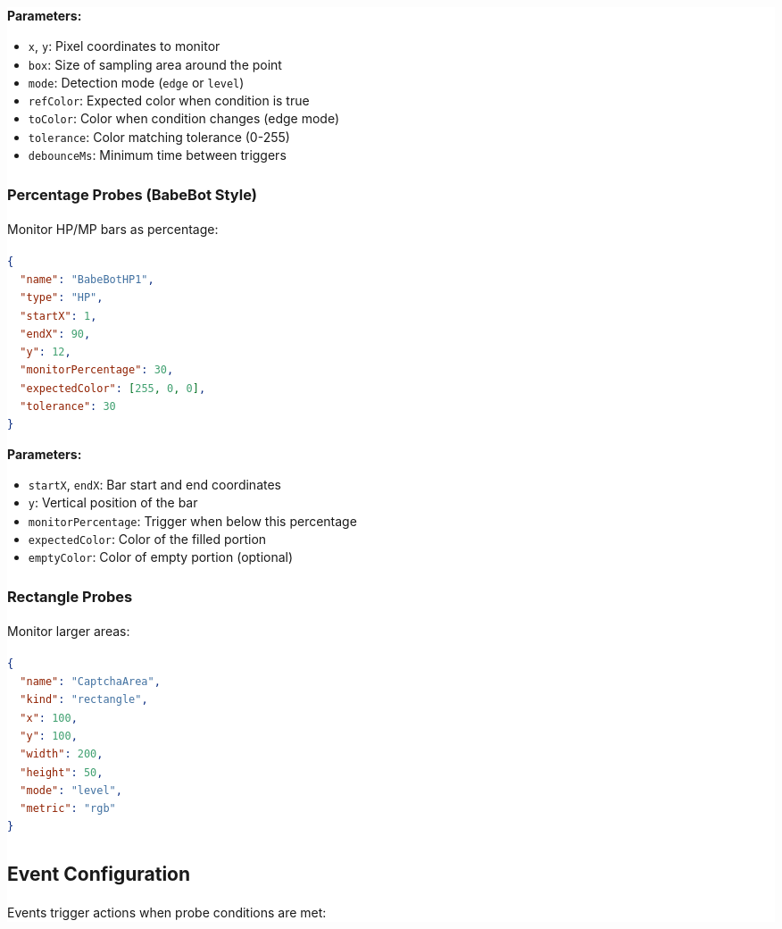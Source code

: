 **Parameters:**
- `x`, `y`: Pixel coordinates to monitor
- `box`: Size of sampling area around the point
- `mode`: Detection mode (`edge` or `level`)
- `refColor`: Expected color when condition is true
- `toColor`: Color when condition changes (edge mode)
- `tolerance`: Color matching tolerance (0-255)
- `debounceMs`: Minimum time between triggers

### Percentage Probes (BabeBot Style)

Monitor HP/MP bars as percentage:

```json
{
  "name": "BabeBotHP1",
  "type": "HP",
  "startX": 1,
  "endX": 90,
  "y": 12,
  "monitorPercentage": 30,
  "expectedColor": [255, 0, 0],
  "tolerance": 30
}
```

**Parameters:**
- `startX`, `endX`: Bar start and end coordinates
- `y`: Vertical position of the bar
- `monitorPercentage`: Trigger when below this percentage
- `expectedColor`: Color of the filled portion
- `emptyColor`: Color of empty portion (optional)

### Rectangle Probes

Monitor larger areas:

```json
{
  "name": "CaptchaArea",
  "kind": "rectangle",
  "x": 100,
  "y": 100,
  "width": 200,
  "height": 50,
  "mode": "level",
  "metric": "rgb"
}
```

## Event Configuration

Events trigger actions when probe conditions are met:
